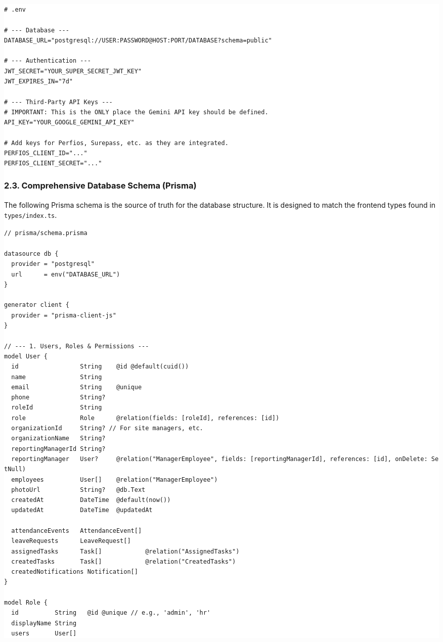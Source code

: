 ```env
# .env

# --- Database ---
DATABASE_URL="postgresql://USER:PASSWORD@HOST:PORT/DATABASE?schema=public"

# --- Authentication ---
JWT_SECRET="YOUR_SUPER_SECRET_JWT_KEY"
JWT_EXPIRES_IN="7d"

# --- Third-Party API Keys ---
# IMPORTANT: This is the ONLY place the Gemini API key should be defined.
API_KEY="YOUR_GOOGLE_GEMINI_API_KEY"

# Add keys for Perfios, Surepass, etc. as they are integrated.
PERFIOS_CLIENT_ID="..."
PERFIOS_CLIENT_SECRET="..."
```

### 2.3. Comprehensive Database Schema (Prisma)

The following Prisma schema is the source of truth for the database structure. It is designed to match the frontend types found in `types/index.ts`.

```prisma
// prisma/schema.prisma

datasource db {
  provider = "postgresql"
  url      = env("DATABASE_URL")
}

generator client {
  provider = "prisma-client-js"
}

// --- 1. Users, Roles & Permissions ---
model User {
  id                 String    @id @default(cuid())
  name               String
  email              String    @unique
  phone              String?
  roleId             String
  role               Role      @relation(fields: [roleId], references: [id])
  organizationId     String? // For site managers, etc.
  organizationName   String?
  reportingManagerId String?
  reportingManager   User?     @relation("ManagerEmployee", fields: [reportingManagerId], references: [id], onDelete: SetNull)
  employees          User[]    @relation("ManagerEmployee")
  photoUrl           String?   @db.Text
  createdAt          DateTime  @default(now())
  updatedAt          DateTime  @updatedAt

  attendanceEvents   AttendanceEvent[]
  leaveRequests      LeaveRequest[]
  assignedTasks      Task[]            @relation("AssignedTasks")
  createdTasks       Task[]            @relation("CreatedTasks")
  createdNotifications Notification[]
}

model Role {
  id          String   @id @unique // e.g., 'admin', 'hr'
  displayName String
  users       User[]
```